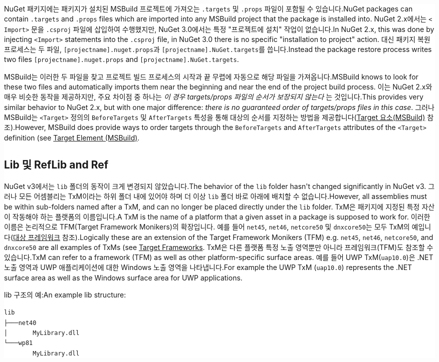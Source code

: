 <span data-ttu-id="fbff6-153">NuGet 패키지에는 패키지가 설치된 MSBuild 프로젝트에 가져오는 `.targets` 및 `.props` 파일이 포함될 수 있습니다.</span><span class="sxs-lookup"><span data-stu-id="fbff6-153">NuGet packages can contain `.targets` and `.props` files which are imported into any MSBuild project that the package is installed into.</span></span> <span data-ttu-id="fbff6-154">NuGet 2.x에서는 `<Import>` 문을 `.csproj` 파일에 삽입하여 수행했지만, NuGet 3.0에서는 특정 "프로젝트에 설치" 작업이 없습니다.</span><span class="sxs-lookup"><span data-stu-id="fbff6-154">In NuGet 2.x, this was done by injecting `<Import>` statements into the `.csproj` file, in NuGet 3.0 there is no specific "installation to project" action.</span></span> <span data-ttu-id="fbff6-155">대신 패키지 복원 프로세스는 두 파일, `[projectname].nuget.props`과 `[projectname].NuGet.targets`를 씁니다.</span><span class="sxs-lookup"><span data-stu-id="fbff6-155">Instead the package restore process writes two files `[projectname].nuget.props` and `[projectname].NuGet.targets`.</span></span>

<span data-ttu-id="fbff6-156">MSBuild는 이러한 두 파일을 찾고 프로젝트 빌드 프로세스의 시작과 끝 무렵에 자동으로 해당 파일을 가져옵니다.</span><span class="sxs-lookup"><span data-stu-id="fbff6-156">MSBuild knows to look for these two files and automatically imports them near the beginning and near the end of the project build process.</span></span> <span data-ttu-id="fbff6-157">이는 NuGet 2.x와 매우 비슷한 동작을 제공하지만, 주요 차이점 중 하나는 *이 경우 targets/props 파일의 순서가 보장되지 않는다* 는 것입니다.</span><span class="sxs-lookup"><span data-stu-id="fbff6-157">This provides very similar behavior to NuGet 2.x, but with one major difference: *there is no guaranteed order of targets/props files in this case*.</span></span> <span data-ttu-id="fbff6-158">그러나 MSBuild는 `<Target>` 정의의 `BeforeTargets` 및 `AfterTargets` 특성을 통해 대상의 순서를 지정하는 방법을 제공합니다([Target 요소(MSBuild)](/visualstudio/msbuild/target-element-msbuild) 참조).</span><span class="sxs-lookup"><span data-stu-id="fbff6-158">However, MSBuild does provide ways to order targets through the `BeforeTargets` and `AfterTargets` attributes of the `<Target>` definition (see [Target Element (MSBuild)](/visualstudio/msbuild/target-element-msbuild).</span></span>

## <a name="lib-and-ref"></a><span data-ttu-id="fbff6-159">Lib 및 Ref</span><span class="sxs-lookup"><span data-stu-id="fbff6-159">Lib and Ref</span></span>

<span data-ttu-id="fbff6-160">NuGet v3에서는 `lib` 폴더의 동작이 크게 변경되지 않았습니다.</span><span class="sxs-lookup"><span data-stu-id="fbff6-160">The behavior of the `lib` folder hasn't changed significantly in NuGet v3.</span></span> <span data-ttu-id="fbff6-161">그러나 모든 어셈블리는 TxM이라는 하위 폴더 내에 있어야 하며 더 이상 `lib` 폴더 바로 아래에 배치할 수 없습니다.</span><span class="sxs-lookup"><span data-stu-id="fbff6-161">However, all assemblies must be within sub-folders named after a TxM, and can no longer be placed directly under the `lib` folder.</span></span> <span data-ttu-id="fbff6-162">TxM은 패키지에 지정된 특정 자산이 작동해야 하는 플랫폼의 이름입니다.</span><span class="sxs-lookup"><span data-stu-id="fbff6-162">A TxM is the name of a platform that a given asset in a package is supposed to work for.</span></span> <span data-ttu-id="fbff6-163">이러한 이름은 논리적으로 TFM(Target Framework Monikers)의 확장입니다. 예를 들어 `net45`, `net46`, `netcore50` 및 `dnxcore50`는 모두 TxM의 예입니다([대상 프레임워크](../reference/target-frameworks.md) 참조).</span><span class="sxs-lookup"><span data-stu-id="fbff6-163">Logically these are an extension of the Target Framework Monikers (TFM) e.g. `net45`, `net46`, `netcore50`, and `dnxcore50` are all examples of TxMs (see [Target Frameworks](../reference/target-frameworks.md).</span></span> <span data-ttu-id="fbff6-164">TxM은 다른 플랫폼 특정 노출 영역뿐만 아니라 프레임워크(TFM)도 참조할 수 있습니다.</span><span class="sxs-lookup"><span data-stu-id="fbff6-164">TxM can refer to a framework (TFM) as well as other platform-specific surface areas.</span></span> <span data-ttu-id="fbff6-165">예를 들어 UWP TxM(`uap10.0`)은 .NET 노출 영역과 UWP 애플리케이션에 대한 Windows 노출 영역을 나타냅니다.</span><span class="sxs-lookup"><span data-stu-id="fbff6-165">For example the UWP TxM (`uap10.0`) represents the .NET surface area as well as the Windows surface area for UWP applications.</span></span>

<span data-ttu-id="fbff6-166">lib 구조의 예:</span><span class="sxs-lookup"><span data-stu-id="fbff6-166">An example lib structure:</span></span>

```
lib
├───net40
│       MyLibrary.dll
└───wp81
        MyLibrary.dll
```
